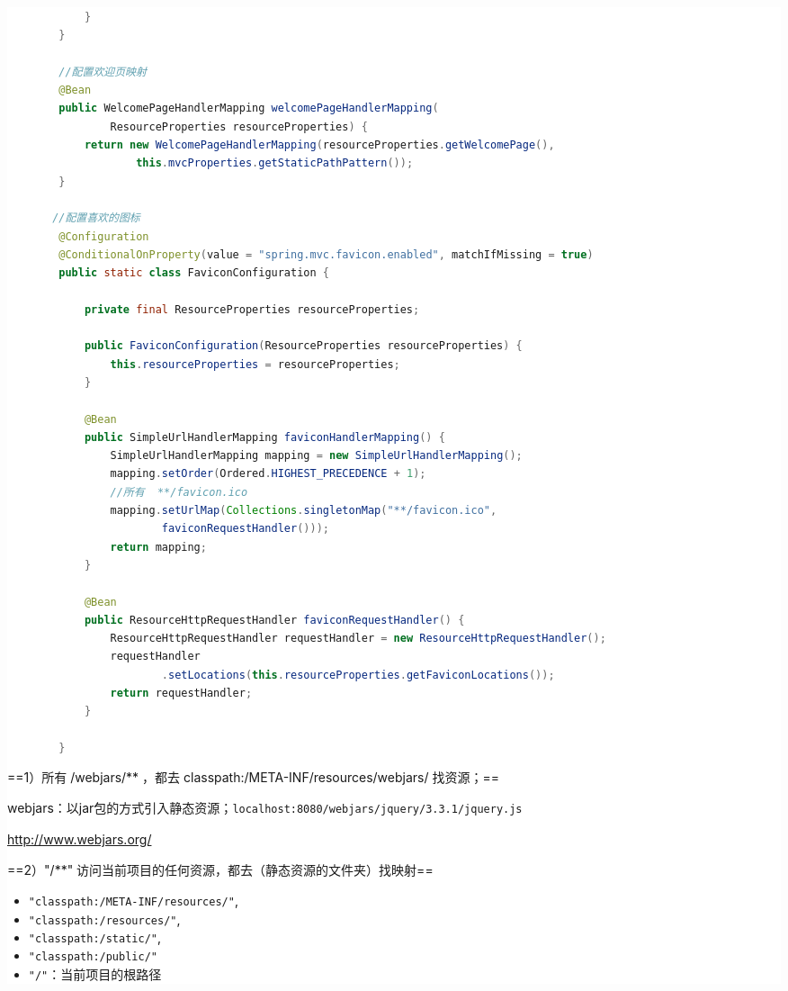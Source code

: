 ```java
			}
		}

        //配置欢迎页映射
		@Bean
		public WelcomePageHandlerMapping welcomePageHandlerMapping(
				ResourceProperties resourceProperties) {
			return new WelcomePageHandlerMapping(resourceProperties.getWelcomePage(),
					this.mvcProperties.getStaticPathPattern());
		}

       //配置喜欢的图标
		@Configuration
		@ConditionalOnProperty(value = "spring.mvc.favicon.enabled", matchIfMissing = true)
		public static class FaviconConfiguration {

			private final ResourceProperties resourceProperties;

			public FaviconConfiguration(ResourceProperties resourceProperties) {
				this.resourceProperties = resourceProperties;
			}

			@Bean
			public SimpleUrlHandlerMapping faviconHandlerMapping() {
				SimpleUrlHandlerMapping mapping = new SimpleUrlHandlerMapping();
				mapping.setOrder(Ordered.HIGHEST_PRECEDENCE + 1);
              	//所有  **/favicon.ico 
				mapping.setUrlMap(Collections.singletonMap("**/favicon.ico",
						faviconRequestHandler()));
				return mapping;
			}

			@Bean
			public ResourceHttpRequestHandler faviconRequestHandler() {
				ResourceHttpRequestHandler requestHandler = new ResourceHttpRequestHandler();
				requestHandler
						.setLocations(this.resourceProperties.getFaviconLocations());
				return requestHandler;
			}

		}

```

==1）所有 /webjars/** ，都去 classpath:/META-INF/resources/webjars/ 找资源；==

​	webjars：以jar包的方式引入静态资源；`localhost:8080/webjars/jquery/3.3.1/jquery.js`

http://www.webjars.org/

==2）"/**" 访问当前项目的任何资源，都去（静态资源的文件夹）找映射==

- `"classpath:/META-INF/resources/"`, 
- `"classpath:/resources/"`,
- `"classpath:/static/"`, 
- `"classpath:/public/"` 
- `"/"`：当前项目的根路径
